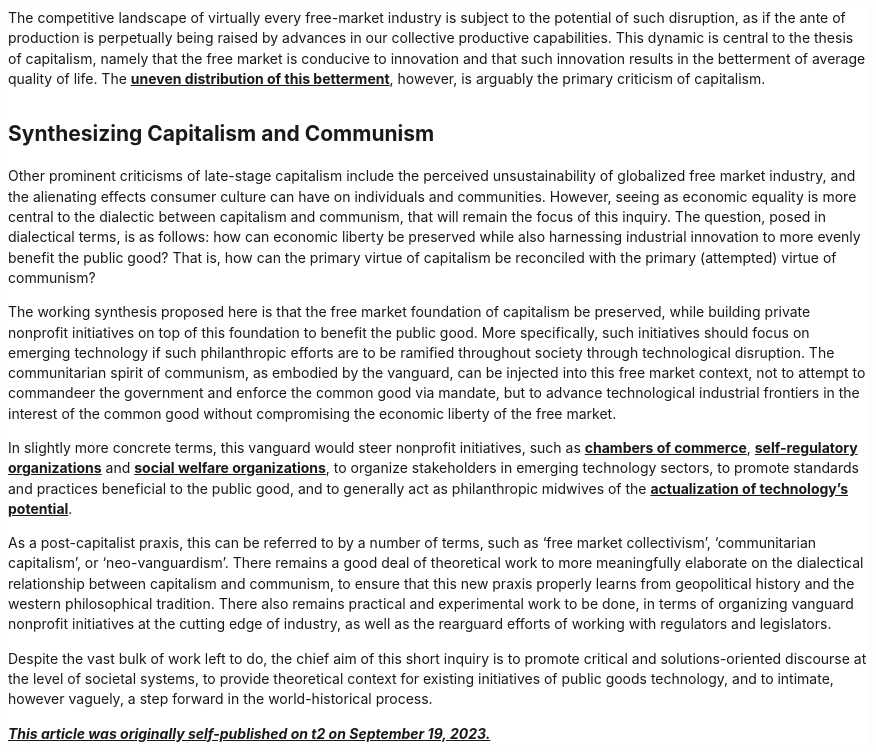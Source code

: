The competitive landscape of virtually every free-market industry is subject to the potential of such disruption, as if the ante of production is perpetually being raised by advances in our collective productive capabilities. This dynamic is central to the thesis of capitalism, namely that the free market is conducive to innovation and that such innovation results in the betterment of average quality of life. The [**uneven distribution of this betterment**](https://en.wikipedia.org/wiki/Pareto_distribution), however, is arguably the primary criticism of capitalism.

## **Synthesizing Capitalism and Communism**

Other prominent criticisms of late-stage capitalism include the perceived unsustainability of globalized free market industry, and the alienating effects consumer culture can have on individuals and communities. However, seeing as economic equality is more central to the dialectic between capitalism and communism, that will remain the focus of this inquiry. The question, posed in dialectical terms, is as follows: how can economic liberty be preserved while also harnessing industrial innovation to more evenly benefit the public good? That is, how can the primary virtue of capitalism be reconciled with the primary (attempted) virtue of communism?

The working synthesis proposed here is that the free market foundation of capitalism be preserved, while building private nonprofit initiatives on top of this foundation to benefit the public good. More specifically, such initiatives should focus on emerging technology if such philanthropic efforts are to be ramified throughout society through technological disruption. The communitarian spirit of communism, as embodied by the vanguard, can be injected into this free market context, not to attempt to commandeer the government and enforce the common good via mandate, but to advance technological industrial frontiers in the interest of the common good without compromising the economic liberty of the free market.

In slightly more concrete terms, this vanguard would steer nonprofit initiatives, such as [**chambers of commerce**](<https://www.irs.gov/charities-non-profits/other-non-profits/business-leagues#:~:text=Section%20501(c)(6,of%20any%20private%20shareholder%20or)>), [**self-regulatory organizations**](https://www.investopedia.com/terms/s/sro.asp) and [**social welfare organizations**](https://www.irs.gov/charities-non-profits/other-non-profits/social-welfare-organizations), to organize stakeholders in emerging technology sectors, to promote standards and practices beneficial to the public good, and to generally act as philanthropic midwives of the [**actualization of technology’s potential**](https://en.wikipedia.org/wiki/Potentiality_and_actuality).

As a post-capitalist praxis, this can be referred to by a number of terms, such as ‘free market collectivism’, ‘communitarian capitalism’, or ‘neo-vanguardism’. There remains a good deal of theoretical work to more meaningfully elaborate on the dialectical relationship between capitalism and communism, to ensure that this new praxis properly learns from geopolitical history and the western philosophical tradition. There also remains practical and experimental work to be done, in terms of organizing vanguard nonprofit initiatives at the cutting edge of industry, as well as the rearguard efforts of working with regulators and legislators.

Despite the vast bulk of work left to do, the chief aim of this short inquiry is to promote critical and solutions-oriented discourse at the level of societal systems, to provide theoretical context for existing initiatives of public goods technology, and to intimate, however vaguely, a step forward in the world-historical process.

[**_This article was originally self-published on t2 on September 19, 2023._**](https://app.t2.world/article/clmqref8j1430171fmctpeirul9)
